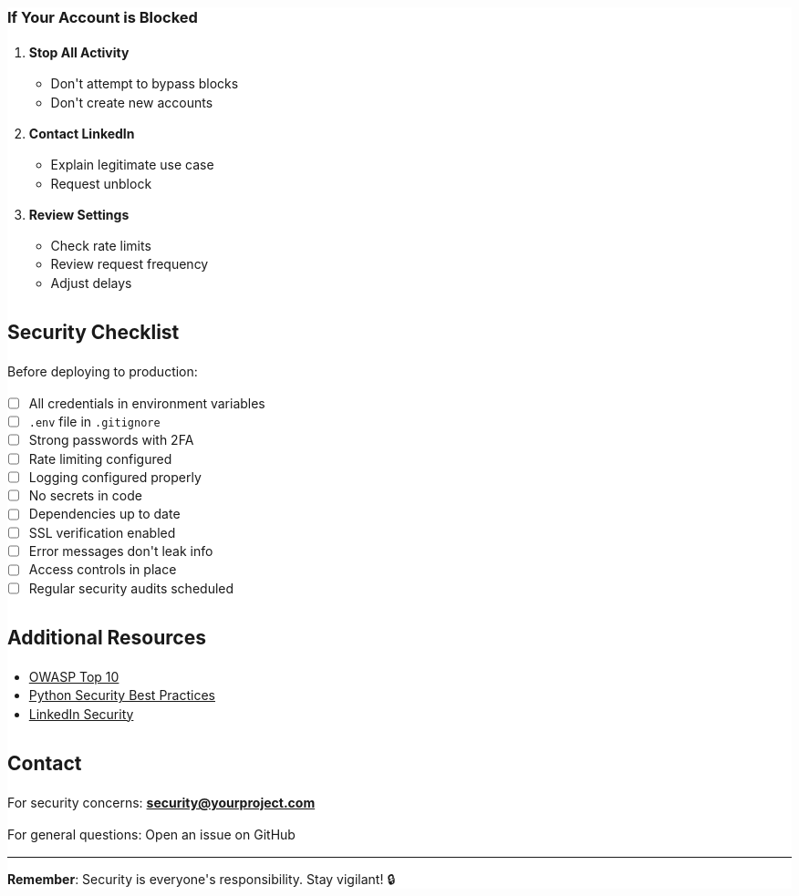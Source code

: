 ### If Your Account is Blocked

1. **Stop All Activity**
   - Don't attempt to bypass blocks
   - Don't create new accounts

2. **Contact LinkedIn**
   - Explain legitimate use case
   - Request unblock

3. **Review Settings**
   - Check rate limits
   - Review request frequency
   - Adjust delays

## Security Checklist

Before deploying to production:

- [ ] All credentials in environment variables
- [ ] `.env` file in `.gitignore`
- [ ] Strong passwords with 2FA
- [ ] Rate limiting configured
- [ ] Logging configured properly
- [ ] No secrets in code
- [ ] Dependencies up to date
- [ ] SSL verification enabled
- [ ] Error messages don't leak info
- [ ] Access controls in place
- [ ] Regular security audits scheduled

## Additional Resources

- [OWASP Top 10](https://owasp.org/www-project-top-ten/)
- [Python Security Best Practices](https://python.readthedocs.io/en/latest/library/security_warnings.html)
- [LinkedIn Security](https://www.linkedin.com/help/linkedin/answer/a1339724)

## Contact

For security concerns: **security@yourproject.com**

For general questions: Open an issue on GitHub

---

**Remember**: Security is everyone's responsibility. Stay vigilant! 🔒

